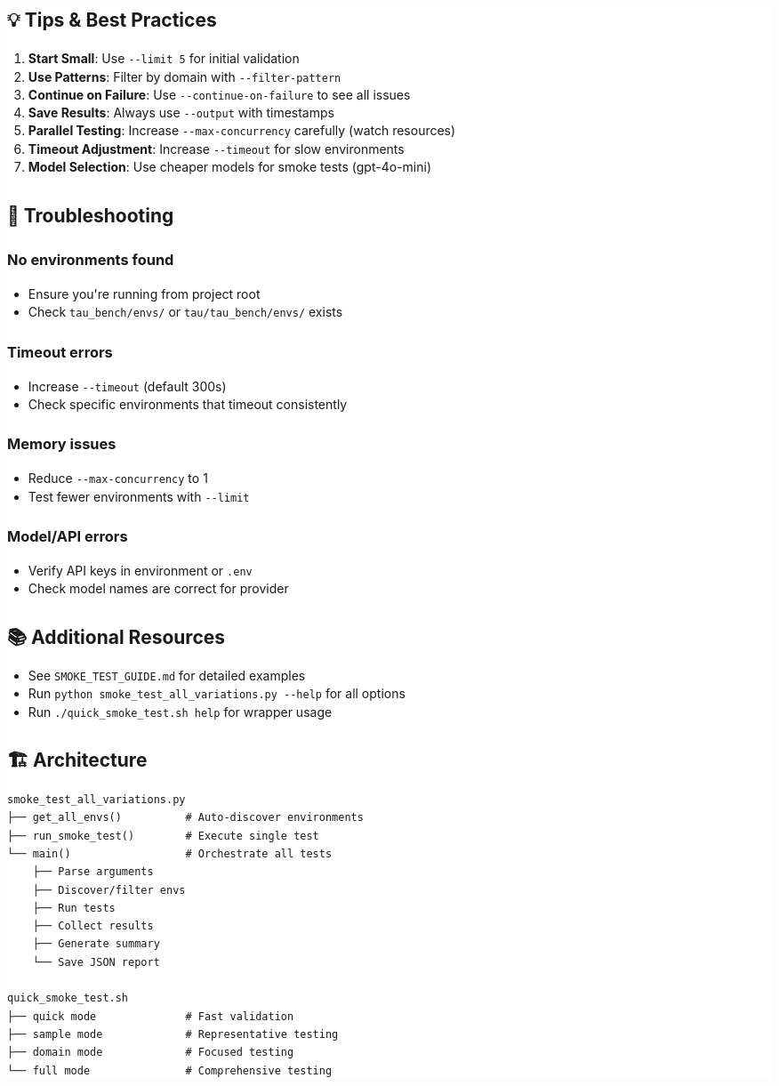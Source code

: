 ## 💡 Tips & Best Practices

1. **Start Small**: Use `--limit 5` for initial validation
2. **Use Patterns**: Filter by domain with `--filter-pattern`
3. **Continue on Failure**: Use `--continue-on-failure` to see all issues
4. **Save Results**: Always use `--output` with timestamps
5. **Parallel Testing**: Increase `--max-concurrency` carefully (watch resources)
6. **Timeout Adjustment**: Increase `--timeout` for slow environments
7. **Model Selection**: Use cheaper models for smoke tests (gpt-4o-mini)

## 🐛 Troubleshooting

### No environments found
- Ensure you're running from project root
- Check `tau_bench/envs/` or `tau/tau_bench/envs/` exists

### Timeout errors
- Increase `--timeout` (default 300s)
- Check specific environments that timeout consistently

### Memory issues
- Reduce `--max-concurrency` to 1
- Test fewer environments with `--limit`

### Model/API errors
- Verify API keys in environment or `.env`
- Check model names are correct for provider

## 📚 Additional Resources

- See `SMOKE_TEST_GUIDE.md` for detailed examples
- Run `python smoke_test_all_variations.py --help` for all options
- Run `./quick_smoke_test.sh help` for wrapper usage

## 🏗️ Architecture

```
smoke_test_all_variations.py
├── get_all_envs()          # Auto-discover environments
├── run_smoke_test()        # Execute single test
└── main()                  # Orchestrate all tests
    ├── Parse arguments
    ├── Discover/filter envs
    ├── Run tests
    ├── Collect results
    ├── Generate summary
    └── Save JSON report

quick_smoke_test.sh
├── quick mode              # Fast validation
├── sample mode             # Representative testing
├── domain mode             # Focused testing
└── full mode               # Comprehensive testing
```
